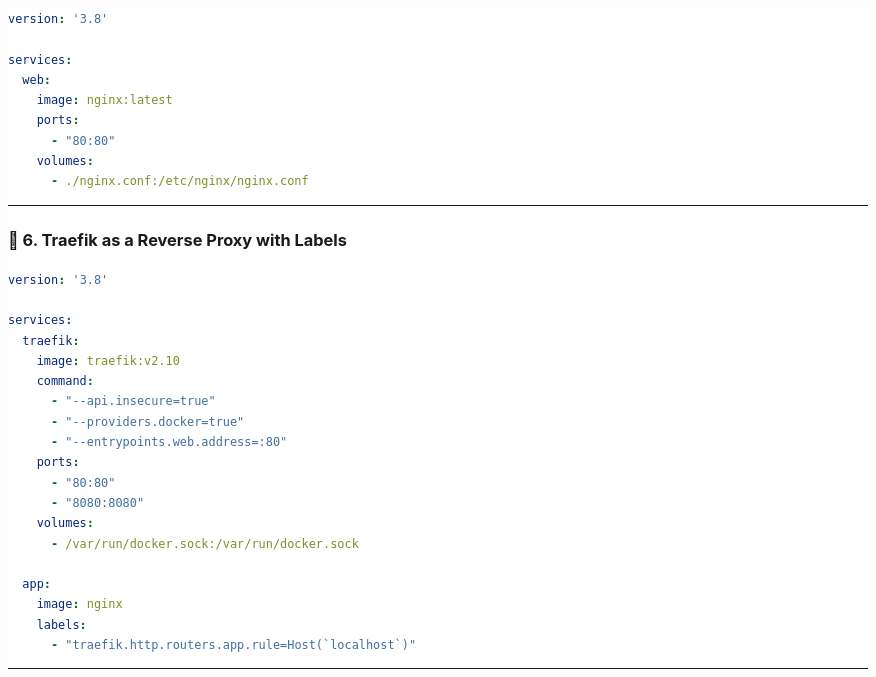 ```Yaml
version: '3.8'

services:
  web:
    image: nginx:latest
    ports:
      - "80:80"
    volumes:
      - ./nginx.conf:/etc/nginx/nginx.conf
```

---

### 🧼 6. Traefik as a Reverse Proxy with Labels

```Yaml
version: '3.8'

services:
  traefik:
    image: traefik:v2.10
    command:
      - "--api.insecure=true"
      - "--providers.docker=true"
      - "--entrypoints.web.address=:80"
    ports:
      - "80:80"
      - "8080:8080"
    volumes:
      - /var/run/docker.sock:/var/run/docker.sock

  app:
    image: nginx
    labels:
      - "traefik.http.routers.app.rule=Host(`localhost`)"
```

---

